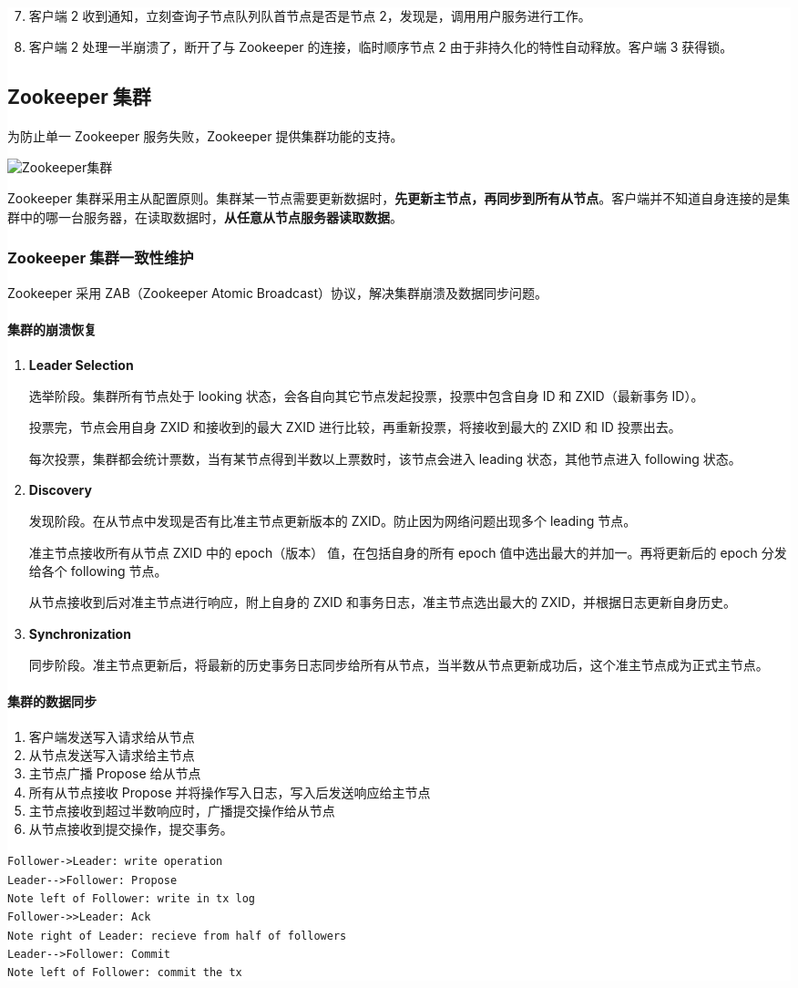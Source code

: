 7. 客户端 2 收到通知，立刻查询子节点队列队首节点是否是节点 2，发现是，调用用户服务进行工作。

8. 客户端 2 处理一半崩溃了，断开了与 Zookeeper 的连接，临时顺序节点 2 由于非持久化的特性自动释放。客户端 3 获得锁。

## Zookeeper 集群

为防止单一 Zookeeper 服务失败，Zookeeper 提供集群功能的支持。

![Zookeeper集群](/images/posts/MicroService/zookeeper/Zookeeper集群.jpg "Zookeeper 集群")

Zookeeper 集群采用主从配置原则。集群某一节点需要更新数据时，**先更新主节点，再同步到所有从节点**。客户端并不知道自身连接的是集群中的哪一台服务器，在读取数据时，**从任意从节点服务器读取数据**。

### Zookeeper 集群一致性维护

Zookeeper 采用 ZAB（Zookeeper Atomic Broadcast）协议，解决集群崩溃及数据同步问题。

#### 集群的崩溃恢复

1. **Leader Selection**

    选举阶段。集群所有节点处于 looking 状态，会各自向其它节点发起投票，投票中包含自身 ID 和 ZXID（最新事务 ID）。

    投票完，节点会用自身 ZXID 和接收到的最大 ZXID 进行比较，再重新投票，将接收到最大的 ZXID 和 ID 投票出去。

    每次投票，集群都会统计票数，当有某节点得到半数以上票数时，该节点会进入 leading 状态，其他节点进入 following 状态。

2. **Discovery**

    发现阶段。在从节点中发现是否有比准主节点更新版本的 ZXID。防止因为网络问题出现多个 leading 节点。

    准主节点接收所有从节点 ZXID 中的 epoch（版本） 值，在包括自身的所有 epoch 值中选出最大的并加一。再将更新后的 epoch 分发给各个 following 节点。

    从节点接收到后对准主节点进行响应，附上自身的 ZXID 和事务日志，准主节点选出最大的 ZXID，并根据日志更新自身历史。

3. **Synchronization**

    同步阶段。准主节点更新后，将最新的历史事务日志同步给所有从节点，当半数从节点更新成功后，这个准主节点成为正式主节点。

#### 集群的数据同步

1. 客户端发送写入请求给从节点
2. 从节点发送写入请求给主节点
3. 主节点广播 Propose 给从节点
4. 所有从节点接收 Propose 并将操作写入日志，写入后发送响应给主节点
5. 主节点接收到超过半数响应时，广播提交操作给从节点
6. 从节点接收到提交操作，提交事务。

```sequence
Follower->Leader: write operation
Leader-->Follower: Propose
Note left of Follower: write in tx log
Follower->>Leader: Ack
Note right of Leader: recieve from half of followers
Leader-->Follower: Commit
Note left of Follower: commit the tx
```
